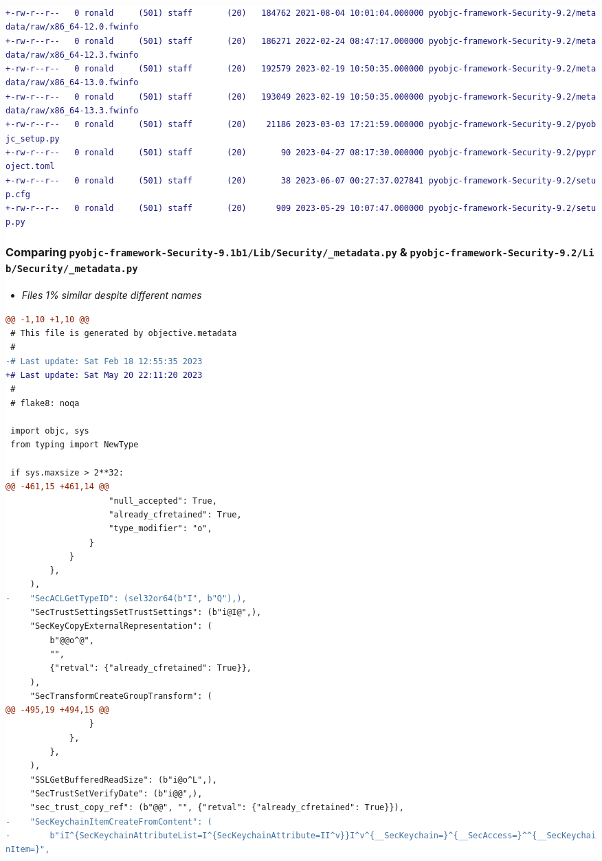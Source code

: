 ```diff
+-rw-r--r--   0 ronald     (501) staff       (20)   184762 2021-08-04 10:01:04.000000 pyobjc-framework-Security-9.2/metadata/raw/x86_64-12.0.fwinfo
+-rw-r--r--   0 ronald     (501) staff       (20)   186271 2022-02-24 08:47:17.000000 pyobjc-framework-Security-9.2/metadata/raw/x86_64-12.3.fwinfo
+-rw-r--r--   0 ronald     (501) staff       (20)   192579 2023-02-19 10:50:35.000000 pyobjc-framework-Security-9.2/metadata/raw/x86_64-13.0.fwinfo
+-rw-r--r--   0 ronald     (501) staff       (20)   193049 2023-02-19 10:50:35.000000 pyobjc-framework-Security-9.2/metadata/raw/x86_64-13.3.fwinfo
+-rw-r--r--   0 ronald     (501) staff       (20)    21186 2023-03-03 17:21:59.000000 pyobjc-framework-Security-9.2/pyobjc_setup.py
+-rw-r--r--   0 ronald     (501) staff       (20)       90 2023-04-27 08:17:30.000000 pyobjc-framework-Security-9.2/pyproject.toml
+-rw-r--r--   0 ronald     (501) staff       (20)       38 2023-06-07 00:27:37.027841 pyobjc-framework-Security-9.2/setup.cfg
+-rw-r--r--   0 ronald     (501) staff       (20)      909 2023-05-29 10:07:47.000000 pyobjc-framework-Security-9.2/setup.py
```

### Comparing `pyobjc-framework-Security-9.1b1/Lib/Security/_metadata.py` & `pyobjc-framework-Security-9.2/Lib/Security/_metadata.py`

 * *Files 1% similar despite different names*

```diff
@@ -1,10 +1,10 @@
 # This file is generated by objective.metadata
 #
-# Last update: Sat Feb 18 12:55:35 2023
+# Last update: Sat May 20 22:11:20 2023
 #
 # flake8: noqa
 
 import objc, sys
 from typing import NewType
 
 if sys.maxsize > 2**32:
@@ -461,15 +461,14 @@
                     "null_accepted": True,
                     "already_cfretained": True,
                     "type_modifier": "o",
                 }
             }
         },
     ),
-    "SecACLGetTypeID": (sel32or64(b"I", b"Q"),),
     "SecTrustSettingsSetTrustSettings": (b"i@I@",),
     "SecKeyCopyExternalRepresentation": (
         b"@@o^@",
         "",
         {"retval": {"already_cfretained": True}},
     ),
     "SecTransformCreateGroupTransform": (
@@ -495,19 +494,15 @@
                 }
             },
         },
     ),
     "SSLGetBufferedReadSize": (b"i@o^L",),
     "SecTrustSetVerifyDate": (b"i@@",),
     "sec_trust_copy_ref": (b"@@", "", {"retval": {"already_cfretained": True}}),
-    "SecKeychainItemCreateFromContent": (
-        b"iI^{SecKeychainAttributeList=I^{SecKeychainAttribute=II^v}}I^v^{__SecKeychain=}^{__SecAccess=}^^{__SecKeychainItem=}",
```